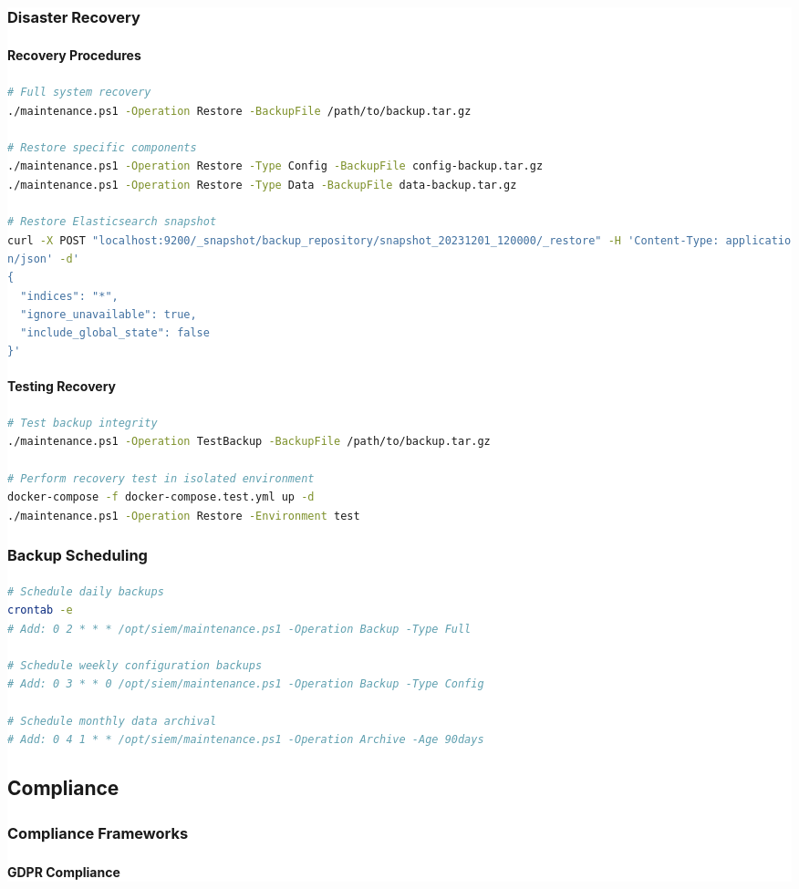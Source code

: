 ### Disaster Recovery

#### Recovery Procedures

```bash
# Full system recovery
./maintenance.ps1 -Operation Restore -BackupFile /path/to/backup.tar.gz

# Restore specific components
./maintenance.ps1 -Operation Restore -Type Config -BackupFile config-backup.tar.gz
./maintenance.ps1 -Operation Restore -Type Data -BackupFile data-backup.tar.gz

# Restore Elasticsearch snapshot
curl -X POST "localhost:9200/_snapshot/backup_repository/snapshot_20231201_120000/_restore" -H 'Content-Type: application/json' -d'
{
  "indices": "*",
  "ignore_unavailable": true,
  "include_global_state": false
}'
```

#### Testing Recovery

```bash
# Test backup integrity
./maintenance.ps1 -Operation TestBackup -BackupFile /path/to/backup.tar.gz

# Perform recovery test in isolated environment
docker-compose -f docker-compose.test.yml up -d
./maintenance.ps1 -Operation Restore -Environment test
```

### Backup Scheduling

```bash
# Schedule daily backups
crontab -e
# Add: 0 2 * * * /opt/siem/maintenance.ps1 -Operation Backup -Type Full

# Schedule weekly configuration backups
# Add: 0 3 * * 0 /opt/siem/maintenance.ps1 -Operation Backup -Type Config

# Schedule monthly data archival
# Add: 0 4 1 * * /opt/siem/maintenance.ps1 -Operation Archive -Age 90days
```

## Compliance

### Compliance Frameworks

#### GDPR Compliance

